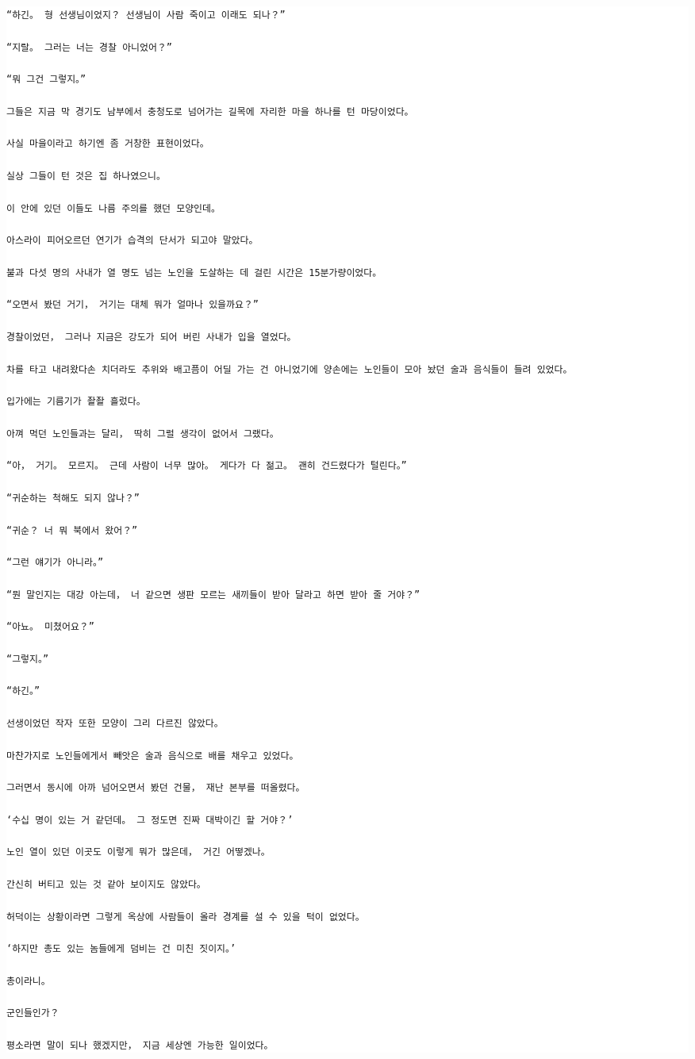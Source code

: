 	“하긴。 형 선생님이었지？ 선생님이 사람 죽이고 이래도 되나？”

	“지랄。 그러는 너는 경찰 아니었어？”

	“뭐 그건 그렇지。”

	그들은 지금 막 경기도 남부에서 충청도로 넘어가는 길목에 자리한 마을 하나를 턴 마당이었다。

	사실 마을이라고 하기엔 좀 거창한 표현이었다。

	실상 그들이 턴 것은 집 하나였으니。

	이 안에 있던 이들도 나름 주의를 했던 모양인데。

	아스라이 피어오르던 연기가 습격의 단서가 되고야 말았다。

	불과 다섯 명의 사내가 열 명도 넘는 노인을 도살하는 데 걸린 시간은 15분가량이었다。

	“오면서 봤던 거기， 거기는 대체 뭐가 얼마나 있을까요？”

	경찰이었던， 그러나 지금은 강도가 되어 버린 사내가 입을 열었다。

	차를 타고 내려왔다손 치더라도 추위와 배고픔이 어딜 가는 건 아니었기에 양손에는 노인들이 모아 놨던 술과 음식들이 들려 있었다。

	입가에는 기름기가 좔좔 흘렀다。

	아껴 먹던 노인들과는 달리， 딱히 그럴 생각이 없어서 그랬다。

	“아， 거기。 모르지。 근데 사람이 너무 많아。 게다가 다 젊고。 괜히 건드렸다가 털린다。”

	“귀순하는 척해도 되지 않나？”

	“귀순？ 너 뭐 북에서 왔어？”

	“그런 얘기가 아니라。”

	“뭔 말인지는 대강 아는데， 너 같으면 생판 모르는 새끼들이 받아 달라고 하면 받아 줄 거야？”

	“아뇨。 미쳤어요？”

	“그렇지。”

	“하긴。”

	선생이었던 작자 또한 모양이 그리 다르진 않았다。

	마찬가지로 노인들에게서 빼앗은 술과 음식으로 배를 채우고 있었다。

	그러면서 동시에 아까 넘어오면서 봤던 건물， 재난 본부를 떠올렸다。

	‘수십 명이 있는 거 같던데。 그 정도면 진짜 대박이긴 할 거야？’

	노인 열이 있던 이곳도 이렇게 뭐가 많은데， 거긴 어떻겠나。

	간신히 버티고 있는 것 같아 보이지도 않았다。

	허덕이는 상황이라면 그렇게 옥상에 사람들이 올라 경계를 설 수 있을 턱이 없었다。

	‘하지만 총도 있는 놈들에게 덤비는 건 미친 짓이지。’

	총이라니。

	군인들인가？

	평소라면 말이 되나 했겠지만， 지금 세상엔 가능한 일이었다。
